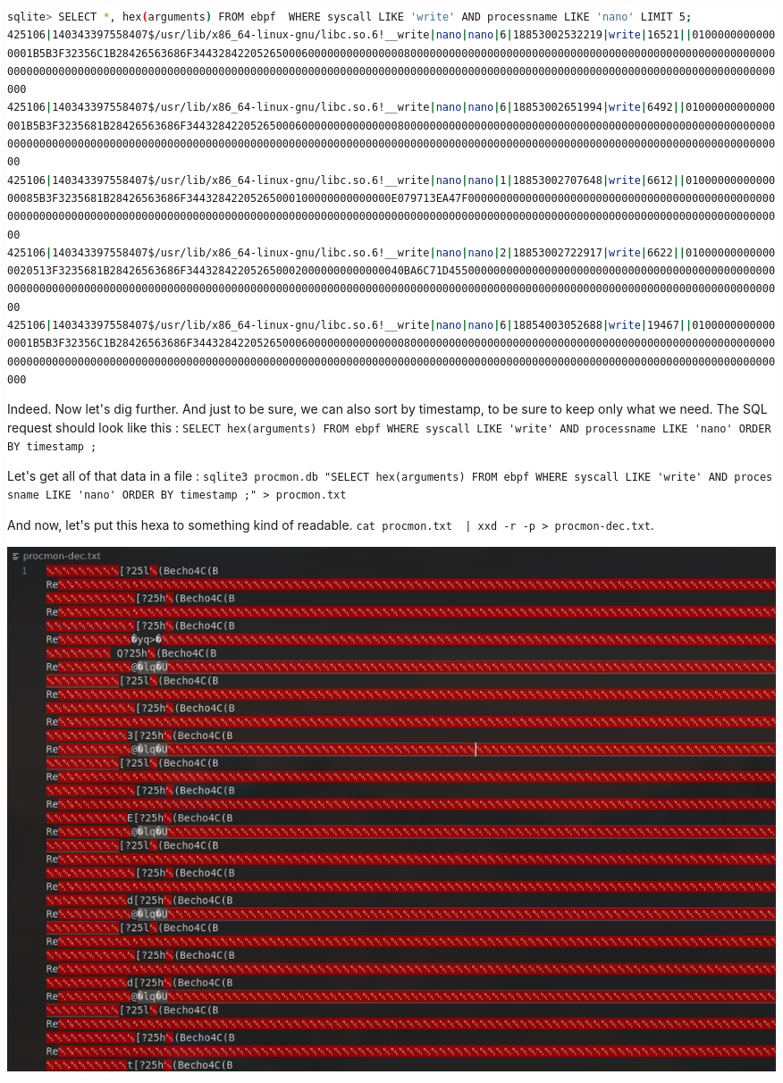 ```bash
sqlite> SELECT *, hex(arguments) FROM ebpf  WHERE syscall LIKE 'write' AND processname LIKE 'nano' LIMIT 5;
425106|140343397558407$/usr/lib/x86_64-linux-gnu/libc.so.6!__write|nano|nano|6|18853002532219|write|16521||01000000000000001B5B3F32356C1B28426563686F3443284220526500060000000000000008000000000000000000000000000000000000000000000000000000000000000000000000000000000000000000000000000000000000000000000000000000000000000000000000000000000000000000000000000000000000
425106|140343397558407$/usr/lib/x86_64-linux-gnu/libc.so.6!__write|nano|nano|6|18853002651994|write|6492||01000000000000001B5B3F3235681B28426563686F3443284220526500060000000000000008000000000000000000000000000000000000000000000000000000000000000000000000000000000000000000000000000000000000000000000000000000000000000000000000000000000000000000000000000000000000
425106|140343397558407$/usr/lib/x86_64-linux-gnu/libc.so.6!__write|nano|nano|1|18853002707648|write|6612||0100000000000000085B3F3235681B28426563686F34432842205265000100000000000000E079713EA47F00000000000000000000000000000000000000000000000000000000000000000000000000000000000000000000000000000000000000000000000000000000000000000000000000000000000000000000000000
425106|140343397558407$/usr/lib/x86_64-linux-gnu/libc.so.6!__write|nano|nano|2|18853002722917|write|6622||010000000000000020513F3235681B28426563686F3443284220526500020000000000000040BA6C71D45500000000000000000000000000000000000000000000000000000000000000000000000000000000000000000000000000000000000000000000000000000000000000000000000000000000000000000000000000
425106|140343397558407$/usr/lib/x86_64-linux-gnu/libc.so.6!__write|nano|nano|6|18854003052688|write|19467||01000000000000001B5B3F32356C1B28426563686F3443284220526500060000000000000008000000000000000000000000000000000000000000000000000000000000000000000000000000000000000000000000000000000000000000000000000000000000000000000000000000000000000000000000000000000000
```

Indeed. Now let's dig further. And just to be sure, we can also sort by timestamp, to be sure to keep only what we need. The SQL request should look like this : `SELECT hex(arguments) FROM ebpf WHERE syscall LIKE 'write' AND processname LIKE 'nano' ORDER BY timestamp ;`

Let's get all of that data in a file : `sqlite3 procmon.db "SELECT hex(arguments) FROM ebpf WHERE syscall LIKE 'write' AND processname LIKE 'nano' ORDER BY timestamp ;" > procmon.txt`

And now, let's put this hexa to something kind of readable. `cat procmon.txt  | xxd -r -p > procmon-dec.txt`.

![image](./procmon-dec.png)